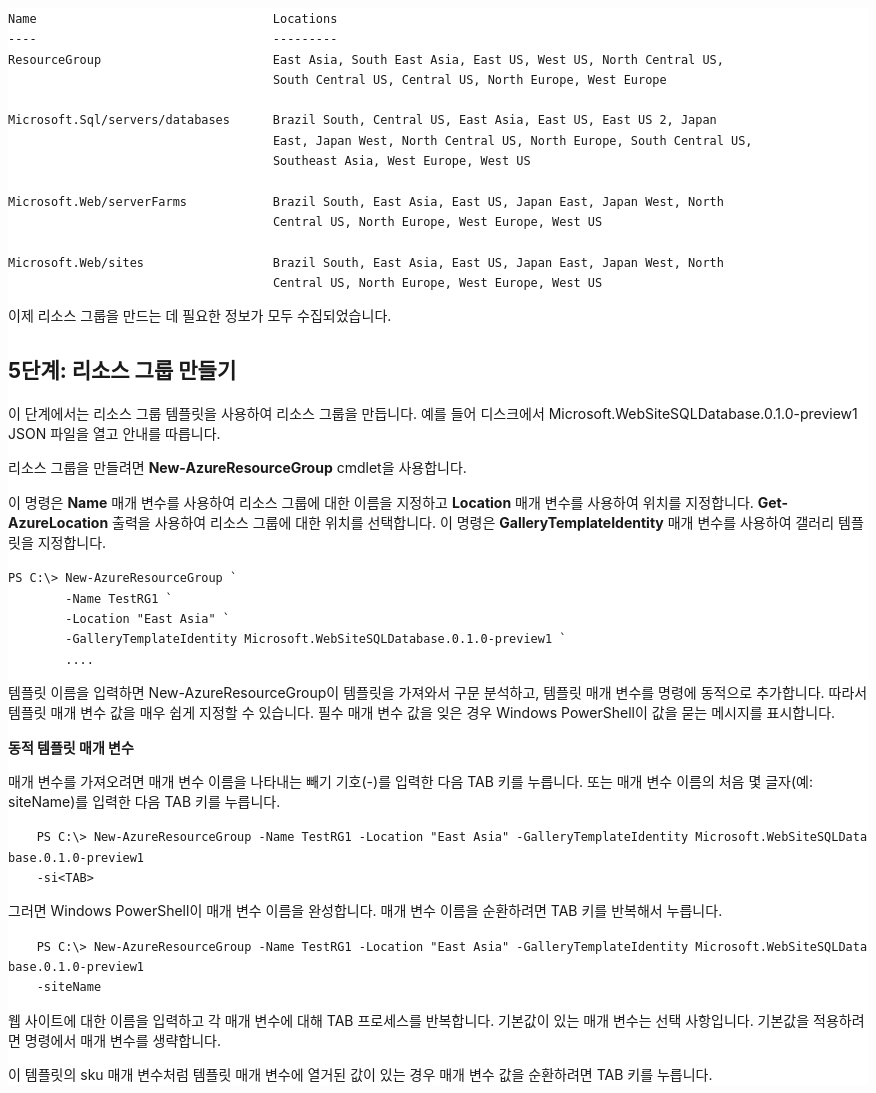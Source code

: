    Name                                 Locations
    ----                                 ---------
    ResourceGroup                        East Asia, South East Asia, East US, West US, North Central US,
                                         South Central US, Central US, North Europe, West Europe

    Microsoft.Sql/servers/databases      Brazil South, Central US, East Asia, East US, East US 2, Japan
                                         East, Japan West, North Central US, North Europe, South Central US,
                                         Southeast Asia, West Europe, West US

    Microsoft.Web/serverFarms            Brazil South, East Asia, East US, Japan East, Japan West, North
                                         Central US, North Europe, West Europe, West US

    Microsoft.Web/sites                  Brazil South, East Asia, East US, Japan East, Japan West, North
                                         Central US, North Europe, West Europe, West US

이제 리소스 그룹을 만드는 데 필요한 정보가 모두 수집되었습니다.

## 5단계: 리소스 그룹 만들기

이 단계에서는 리소스 그룹 템플릿을 사용하여 리소스 그룹을 만듭니다. 예를 들어 디스크에서 Microsoft.WebSiteSQLDatabase.0.1.0-preview1 JSON 파일을 열고 안내를 따릅니다.

리소스 그룹을 만들려면 **New-AzureResourceGroup** cmdlet을 사용합니다.

이 명령은 **Name** 매개 변수를 사용하여 리소스 그룹에 대한 이름을 지정하고 **Location** 매개 변수를 사용하여 위치를 지정합니다. **Get-AzureLocation** 출력을 사용하여 리소스 그룹에 대한 위치를 선택합니다. 이 명령은 **GalleryTemplateIdentity** 매개 변수를 사용하여 갤러리 템플릿을 지정합니다.

    PS C:\> New-AzureResourceGroup ` 
            -Name TestRG1 `
            -Location "East Asia" `
            -GalleryTemplateIdentity Microsoft.WebSiteSQLDatabase.0.1.0-preview1 `
            ....

템플릿 이름을 입력하면 New-AzureResourceGroup이 템플릿을 가져와서 구문 분석하고, 템플릿 매개 변수를 명령에 동적으로 추가합니다. 따라서 템플릿 매개 변수 값을 매우 쉽게 지정할 수 있습니다. 필수 매개 변수 값을 잊은 경우 Windows PowerShell이 값을 묻는 메시지를 표시합니다.

**동적 템플릿 매개 변수**

매개 변수를 가져오려면 매개 변수 이름을 나타내는 빼기 기호(-)를 입력한 다음 TAB 키를 누릅니다. 또는 매개 변수 이름의 처음 몇 글자(예: siteName)를 입력한 다음 TAB 키를 누릅니다.

        PS C:\> New-AzureResourceGroup -Name TestRG1 -Location "East Asia" -GalleryTemplateIdentity Microsoft.WebSiteSQLDatabase.0.1.0-preview1 
        -si<TAB>

그러면 Windows PowerShell이 매개 변수 이름을 완성합니다. 매개 변수 이름을 순환하려면 TAB 키를 반복해서 누릅니다.

        PS C:\> New-AzureResourceGroup -Name TestRG1 -Location "East Asia" -GalleryTemplateIdentity Microsoft.WebSiteSQLDatabase.0.1.0-preview1 
        -siteName 

웹 사이트에 대한 이름을 입력하고 각 매개 변수에 대해 TAB 프로세스를 반복합니다. 기본값이 있는 매개 변수는 선택 사항입니다. 기본값을 적용하려면 명령에서 매개 변수를 생략합니다.

이 템플릿의 sku 매개 변수처럼 템플릿 매개 변수에 열거된 값이 있는 경우 매개 변수 값을 순환하려면 TAB 키를 누릅니다.
